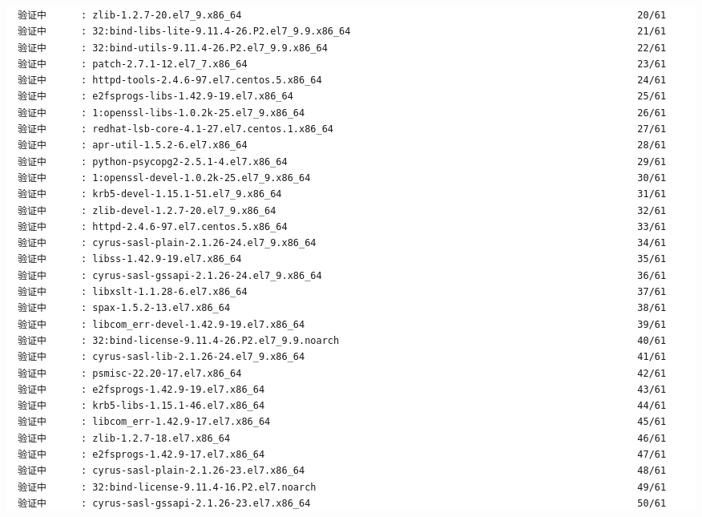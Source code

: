  ```sh
   验证中      : zlib-1.2.7-20.el7_9.x86_64                                                                     20/61 
   验证中      : 32:bind-libs-lite-9.11.4-26.P2.el7_9.9.x86_64                                                  21/61 
   验证中      : 32:bind-utils-9.11.4-26.P2.el7_9.9.x86_64                                                      22/61 
   验证中      : patch-2.7.1-12.el7_7.x86_64                                                                    23/61 
   验证中      : httpd-tools-2.4.6-97.el7.centos.5.x86_64                                                       24/61 
   验证中      : e2fsprogs-libs-1.42.9-19.el7.x86_64                                                            25/61 
   验证中      : 1:openssl-libs-1.0.2k-25.el7_9.x86_64                                                          26/61 
   验证中      : redhat-lsb-core-4.1-27.el7.centos.1.x86_64                                                     27/61 
   验证中      : apr-util-1.5.2-6.el7.x86_64                                                                    28/61 
   验证中      : python-psycopg2-2.5.1-4.el7.x86_64                                                             29/61 
   验证中      : 1:openssl-devel-1.0.2k-25.el7_9.x86_64                                                         30/61 
   验证中      : krb5-devel-1.15.1-51.el7_9.x86_64                                                              31/61 
   验证中      : zlib-devel-1.2.7-20.el7_9.x86_64                                                               32/61 
   验证中      : httpd-2.4.6-97.el7.centos.5.x86_64                                                             33/61 
   验证中      : cyrus-sasl-plain-2.1.26-24.el7_9.x86_64                                                        34/61 
   验证中      : libss-1.42.9-19.el7.x86_64                                                                     35/61 
   验证中      : cyrus-sasl-gssapi-2.1.26-24.el7_9.x86_64                                                       36/61 
   验证中      : libxslt-1.1.28-6.el7.x86_64                                                                    37/61 
   验证中      : spax-1.5.2-13.el7.x86_64                                                                       38/61 
   验证中      : libcom_err-devel-1.42.9-19.el7.x86_64                                                          39/61 
   验证中      : 32:bind-license-9.11.4-26.P2.el7_9.9.noarch                                                    40/61 
   验证中      : cyrus-sasl-lib-2.1.26-24.el7_9.x86_64                                                          41/61 
   验证中      : psmisc-22.20-17.el7.x86_64                                                                     42/61 
   验证中      : e2fsprogs-1.42.9-19.el7.x86_64                                                                 43/61 
   验证中      : krb5-libs-1.15.1-46.el7.x86_64                                                                 44/61 
   验证中      : libcom_err-1.42.9-17.el7.x86_64                                                                45/61 
   验证中      : zlib-1.2.7-18.el7.x86_64                                                                       46/61 
   验证中      : e2fsprogs-1.42.9-17.el7.x86_64                                                                 47/61 
   验证中      : cyrus-sasl-plain-2.1.26-23.el7.x86_64                                                          48/61 
   验证中      : 32:bind-license-9.11.4-16.P2.el7.noarch                                                        49/61 
   验证中      : cyrus-sasl-gssapi-2.1.26-23.el7.x86_64                                                         50/61 
 ```